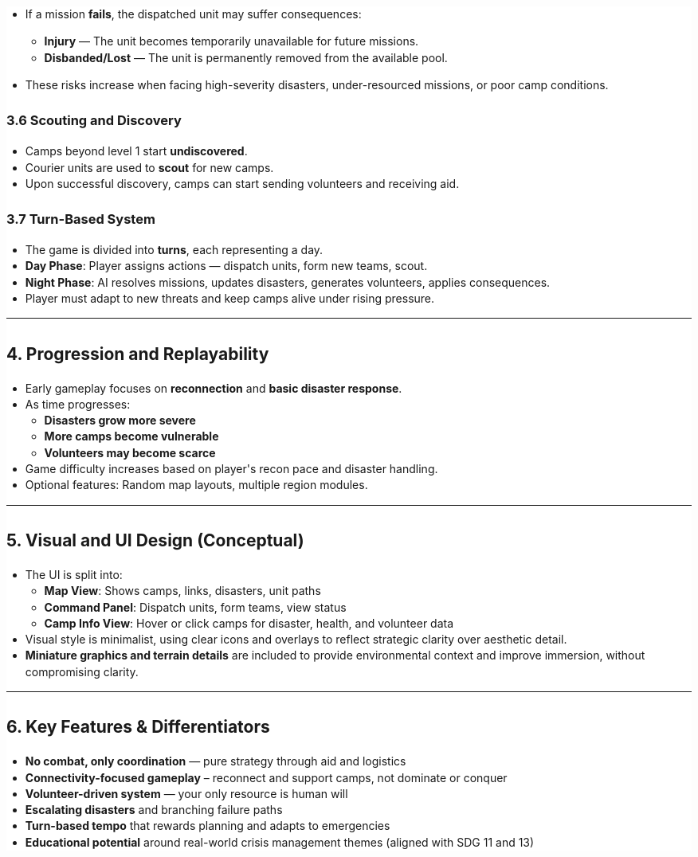 - If a mission **fails**, the dispatched unit may suffer consequences:

	- **Injury** — The unit becomes temporarily unavailable for future missions.
	- **Disbanded/Lost** — The unit is permanently removed from the available pool.

- These risks increase when facing high-severity disasters, under-resourced missions, or poor camp conditions.

### 3.6 Scouting and Discovery
- Camps beyond level 1 start **undiscovered**.
- Courier units are used to **scout** for new camps.
- Upon successful discovery, camps can start sending volunteers and receiving aid.

### 3.7 Turn-Based System
- The game is divided into **turns**, each representing a day.
- **Day Phase**: Player assigns actions — dispatch units, form new teams, scout.
- **Night Phase**: AI resolves missions, updates disasters, generates volunteers, applies consequences.
- Player must adapt to new threats and keep camps alive under rising pressure.

---

## 4. Progression and Replayability

- Early gameplay focuses on **reconnection** and **basic disaster response**.
- As time progresses:
  - **Disasters grow more severe**
  - **More camps become vulnerable**
  - **Volunteers may become scarce**
- Game difficulty increases based on player's recon pace and disaster handling.
- Optional features: Random map layouts, multiple region modules.

---

## 5. Visual and UI Design (Conceptual)

- The UI is split into:
  - **Map View**: Shows camps, links, disasters, unit paths
  - **Command Panel**: Dispatch units, form teams, view status
  - **Camp Info View**: Hover or click camps for disaster, health, and volunteer data
- Visual style is minimalist, using clear icons and overlays to reflect strategic clarity over aesthetic detail.
- **Miniature graphics and terrain details** are included to provide environmental context and improve immersion, without compromising clarity.

---

## 6. Key Features & Differentiators

- **No combat, only coordination** — pure strategy through aid and logistics  
- **Connectivity-focused gameplay** – reconnect and support camps, not dominate or conquer
- **Volunteer-driven system** — your only resource is human will  
- **Escalating disasters** and branching failure paths  
- **Turn-based tempo** that rewards planning and adapts to emergencies  
- **Educational potential** around real-world crisis management themes (aligned with SDG 11 and 13)
